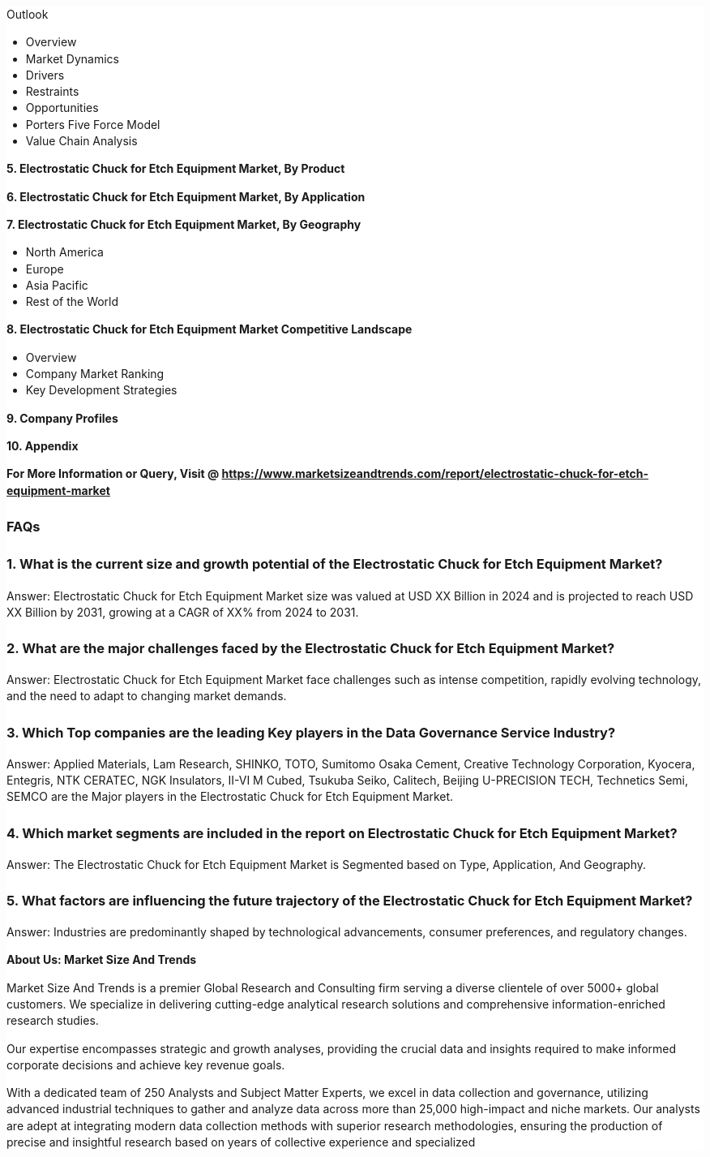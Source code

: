 Outlook</span></strong></p></div><div class="" data-test-id=""><ul><li><span class="">Overview</span></li><li><span class="">Market Dynamics</span></li><li><span class="">Drivers</span></li><li><span class="">Restraints</span></li><li><span class="">Opportunities</span></li><li><span class="">Porters Five Force Model</span></li><li><span class="">Value Chain Analysis</span></li></ul></div><div class="" data-test-id=""><p><strong><span class="">5. Electrostatic Chuck for Etch Equipment Market, By Product</span></strong></p></div><div class="" data-test-id=""><p><strong><span class="">6. Electrostatic Chuck for Etch Equipment Market, By Application</span></strong></p></div><div class="" data-test-id=""><p><strong><span class="">7. Electrostatic Chuck for Etch Equipment Market, By Geography</span></strong></p></div><div class="" data-test-id=""><ul><li><span class="">North America</span></li><li><span class="">Europe</span></li><li><span class="">Asia Pacific</span></li><li><span class="">Rest of the World</span></li></ul></div><div class="" data-test-id=""><p><strong><span class="">8. Electrostatic Chuck for Etch Equipment Market Competitive Landscape</span></strong></p></div><div class="" data-test-id=""><ul><li><span class="">Overview</span></li><li><span class="">Company Market Ranking</span></li><li><span class="">Key Development Strategies</span></li></ul></div><div class="" data-test-id=""><p><strong><span class="">9. Company Profiles</span></strong></p></div><div class="" data-test-id=""><p><strong><span class="">10. Appendix</span></strong></p></div><div class="" data-test-id=""><p><strong><span class="">For More Information or Query, Visit @ <a href="https://www.marketsizeandtrends.com/report/electrostatic-chuck-for-etch-equipment-market" target="_blank">https://www.marketsizeandtrends.com/report/electrostatic-chuck-for-etch-equipment-market</a></span></strong></p></div><div class="" data-test-id=""><div class="article-main__content" data-test-id="publishing-text-block"><h3><strong><span class="">FAQs</span></strong></h3></div><div class="article-main__content" data-test-id="publishing-text-block"><h3><span class="">1. What is the current size and growth potential of the Electrostatic Chuck for Etch Equipment Market?</span></h3></div><div class="article-main__content" data-test-id="publishing-text-block"><p><span class="font-[700]">Answer</span><span class="">: Electrostatic Chuck for Etch Equipment Market size was valued at USD XX Billion in 2024 and is projected to reach USD XX Billion by 2031, growing at a CAGR of XX% from 2024 to 2031.</span></p></div><div class="article-main__content" data-test-id="publishing-text-block"><h3><span class="">2. What are the major challenges faced by the Electrostatic Chuck for Etch Equipment Market?</span></h3></div><div class="article-main__content" data-test-id="publishing-text-block"><p><span class="font-[700]">Answer</span><span class="">: Electrostatic Chuck for Etch Equipment Market face challenges such as intense competition, rapidly evolving technology, and the need to adapt to changing market demands.</span></p></div><div class="article-main__content" data-test-id="publishing-text-block"><h3><span class="">3. Which Top companies are the leading Key players in the Data Governance Service Industry?</span></h3></div><div class="article-main__content" data-test-id="publishing-text-block"><p><span class="font-[700]">Answer</span><span class="">: Applied Materials, Lam Research, SHINKO, TOTO, Sumitomo Osaka Cement, Creative Technology Corporation, Kyocera, Entegris, NTK CERATEC, NGK Insulators, II-VI M Cubed, Tsukuba Seiko, Calitech, Beijing U-PRECISION TECH, Technetics Semi, SEMCO are the Major players in the Electrostatic Chuck for Etch Equipment Market.</span></p></div><div class="article-main__content" data-test-id="publishing-text-block"><h3><span class="">4. Which market segments are included in the report on Electrostatic Chuck for Etch Equipment Market?</span></h3></div><div class="article-main__content" data-test-id="publishing-text-block"><p><span class="font-[700]">Answer</span><span class="">: The Electrostatic Chuck for Etch Equipment Market is Segmented based on Type, Application, And Geography.</span></p></div><div class="article-main__content" data-test-id="publishing-text-block"><h3><span class="">5. What factors are influencing the future trajectory of the Electrostatic Chuck for Etch Equipment Market?</span></h3></div><div class="article-main__content" data-test-id="publishing-text-block"><p><span class="font-[700]">Answer:</span><span class="">&nbsp;Industries are predominantly shaped by technological advancements, consumer preferences, and regulatory changes.</span></p></div><p><strong><span class="">About Us: Market Size And Trends</span></strong></p></div><div class="" data-test-id=""><p><span class="">Market Size And Trends is a premier Global Research and Consulting firm serving a diverse clientele of over 5000+ global customers. We specialize in delivering cutting-edge analytical research solutions and comprehensive information-enriched research studies.</span></p></div><div class="" data-test-id=""><p><span class="">Our expertise encompasses strategic and growth analyses, providing the crucial data and insights required to make informed corporate decisions and achieve key revenue goals.</span></p></div><div class="" data-test-id=""><p><span class="">With a dedicated team of 250 Analysts and Subject Matter Experts, we excel in data collection and governance, utilizing advanced industrial techniques to gather and analyze data across more than 25,000 high-impact and niche markets. Our analysts are adept at integrating modern data collection methods with superior research methodologies, ensuring the production of precise and insightful research based on years of collective experience and specialized